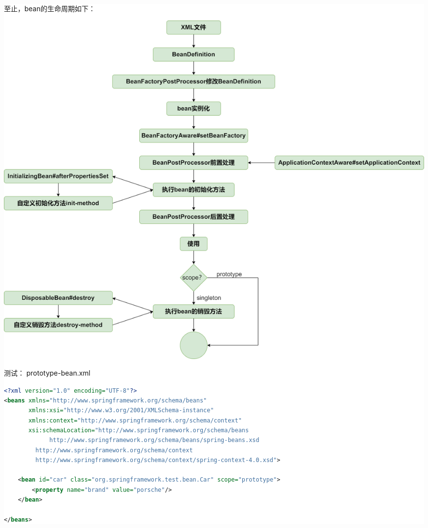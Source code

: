 至止，bean的生命周期如下：

![](.\image\11\img.png)

测试： prototype-bean.xml

```xml
<?xml version="1.0" encoding="UTF-8"?>
<beans xmlns="http://www.springframework.org/schema/beans"
       xmlns:xsi="http://www.w3.org/2001/XMLSchema-instance"
       xmlns:context="http://www.springframework.org/schema/context"
       xsi:schemaLocation="http://www.springframework.org/schema/beans
	         http://www.springframework.org/schema/beans/spring-beans.xsd
		 http://www.springframework.org/schema/context
		 http://www.springframework.org/schema/context/spring-context-4.0.xsd">

    <bean id="car" class="org.springframework.test.bean.Car" scope="prototype">
        <property name="brand" value="porsche"/>
    </bean>

</beans>
```
